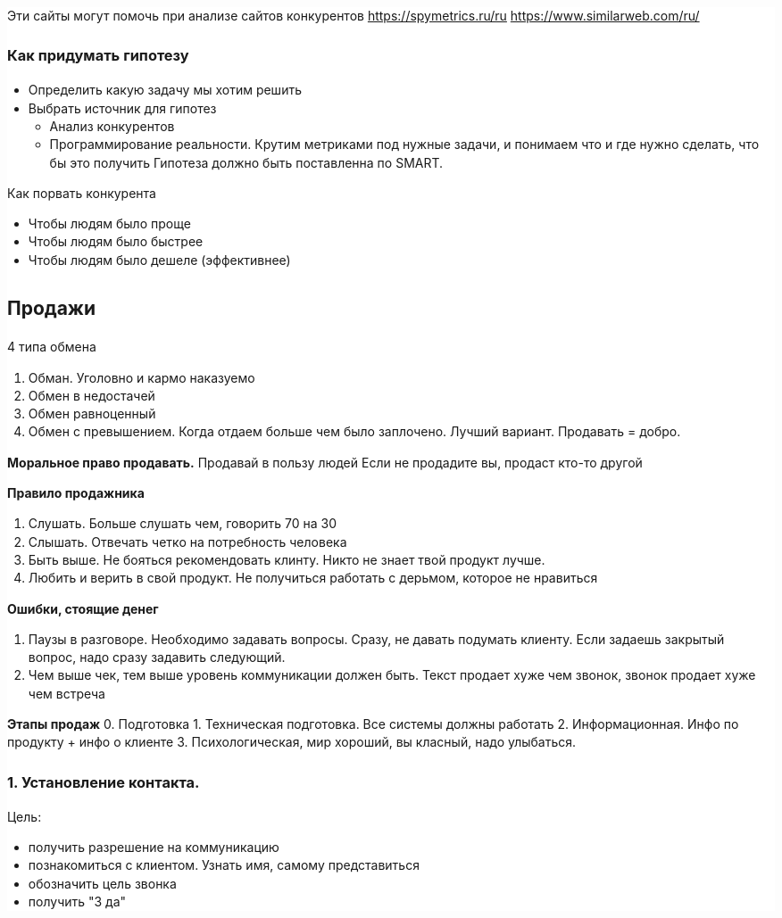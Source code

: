 Эти сайты могут помочь при анализе сайтов конкурентов
https://spymetrics.ru/ru
https://www.similarweb.com/ru/

### Как придумать гипотезу
- Определить какую задачу мы хотим решить
- Выбрать источник для гипотез
	- Анализ конкурентов
	- Программирование реальности. Крутим метриками под нужные задачи, и понимаем что и где нужно сделать, что бы это получить
Гипотеза должно быть поставленна по SMART.


Как порвать конкурента
- Чтобы людям было проще
- Чтобы людям было быстрее
- Чтобы людям было дешеле (эффективнее)


## Продажи
4 типа обмена
1. Обман. Уголовно и кармо наказуемо
2. Обмен в недостачей
3. Обмен равноценный
4. Обмен с превышением. Когда отдаем больше чем было заплочено. Лучший вариант. Продавать = добро.


**Моральное право продавать.**
Продавай в пользу людей
Если не продадите вы, продаст кто-то другой

**Правило продажника**
1. Слушать. Больше слушать чем, говорить 70 на 30
2. Слышать. Отвечать четко на потребность человека
3. Быть выше. Не бояться рекомендовать клинту. Никто не знает твой продукт лучше.
4. Любить и верить в свой продукт. Не получиться работать с дерьмом, которое не нравиться

**Ошибки, стоящие денег** 
1. Паузы в разговоре. Необходимо задавать вопросы. Сразу, не давать подумать клиенту. Если задаешь закрытый вопрос, надо сразу задавить следующий.
2. Чем выше чек, тем выше уровень коммуникации должен быть. Текст продает хуже чем звонок, звонок продает хуже чем встреча

**Этапы продаж**
0. Подготовка
	1. Техническая подготовка. Все системы должны работать
	2. Информационная. Инфо по продукту + инфо о клиенте
	3. Психологическая, мир хороший, вы класный, надо улыбаться. 


### 1. Установление контакта.
Цель:
- получить разрешение на коммуникацию
- познакомиться с клиентом. Узнать имя, самому представиться
- обозначить цель звонка
- получить "3 да"
